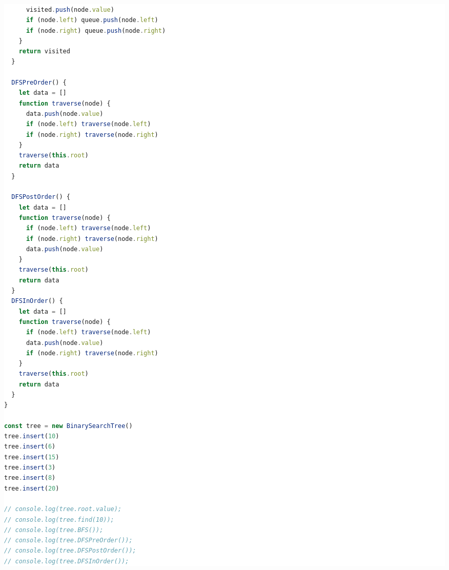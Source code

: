 ```js
      visited.push(node.value)
      if (node.left) queue.push(node.left)
      if (node.right) queue.push(node.right)
    }
    return visited
  }

  DFSPreOrder() {
    let data = []
    function traverse(node) {
      data.push(node.value)
      if (node.left) traverse(node.left)
      if (node.right) traverse(node.right)
    }
    traverse(this.root)
    return data
  }

  DFSPostOrder() {
    let data = []
    function traverse(node) {
      if (node.left) traverse(node.left)
      if (node.right) traverse(node.right)
      data.push(node.value)
    }
    traverse(this.root)
    return data
  }
  DFSInOrder() {
    let data = []
    function traverse(node) {
      if (node.left) traverse(node.left)
      data.push(node.value)
      if (node.right) traverse(node.right)
    }
    traverse(this.root)
    return data
  }
}

const tree = new BinarySearchTree()
tree.insert(10)
tree.insert(6)
tree.insert(15)
tree.insert(3)
tree.insert(8)
tree.insert(20)

// console.log(tree.root.value);
// console.log(tree.find(10));
// console.log(tree.BFS());
// console.log(tree.DFSPreOrder());
// console.log(tree.DFSPostOrder());
// console.log(tree.DFSInOrder());
```

